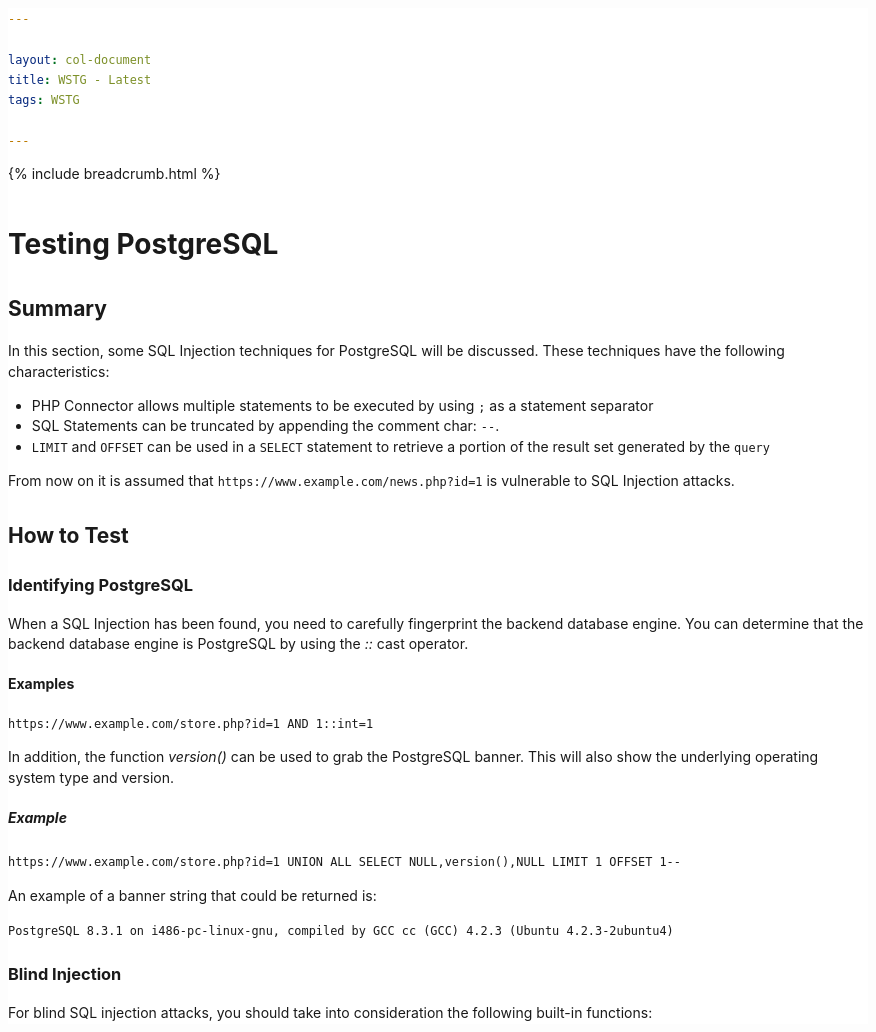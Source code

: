 ```yaml
---

layout: col-document
title: WSTG - Latest
tags: WSTG

---
```


{% include breadcrumb.html %}
# Testing PostgreSQL

## Summary

In this section, some SQL Injection techniques for PostgreSQL will be discussed. These techniques have the following characteristics:

- PHP Connector allows multiple statements to be executed by using `;` as a statement separator
- SQL Statements can be truncated by appending the comment char: `--`.
- `LIMIT` and `OFFSET` can be used in a `SELECT` statement to retrieve a portion of the result set generated by the `query`

From now on it is assumed that `https://www.example.com/news.php?id=1` is vulnerable to SQL Injection attacks.

## How to Test

### Identifying PostgreSQL

When a SQL Injection has been found, you need to carefully fingerprint the backend database engine. You can determine that the backend database engine is PostgreSQL by using the *::* cast operator.

#### Examples

`https://www.example.com/store.php?id=1 AND 1::int=1`

In addition, the function *version()* can be used to grab the PostgreSQL banner. This will also show the underlying operating system type and version.

##### Example

`https://www.example.com/store.php?id=1 UNION ALL SELECT NULL,version(),NULL LIMIT 1 OFFSET 1--`

An example of a banner string that could be returned is:

`PostgreSQL 8.3.1 on i486-pc-linux-gnu, compiled by GCC cc (GCC) 4.2.3 (Ubuntu 4.2.3-2ubuntu4)`

### Blind Injection

For blind SQL injection attacks, you should take into consideration the following built-in functions:
